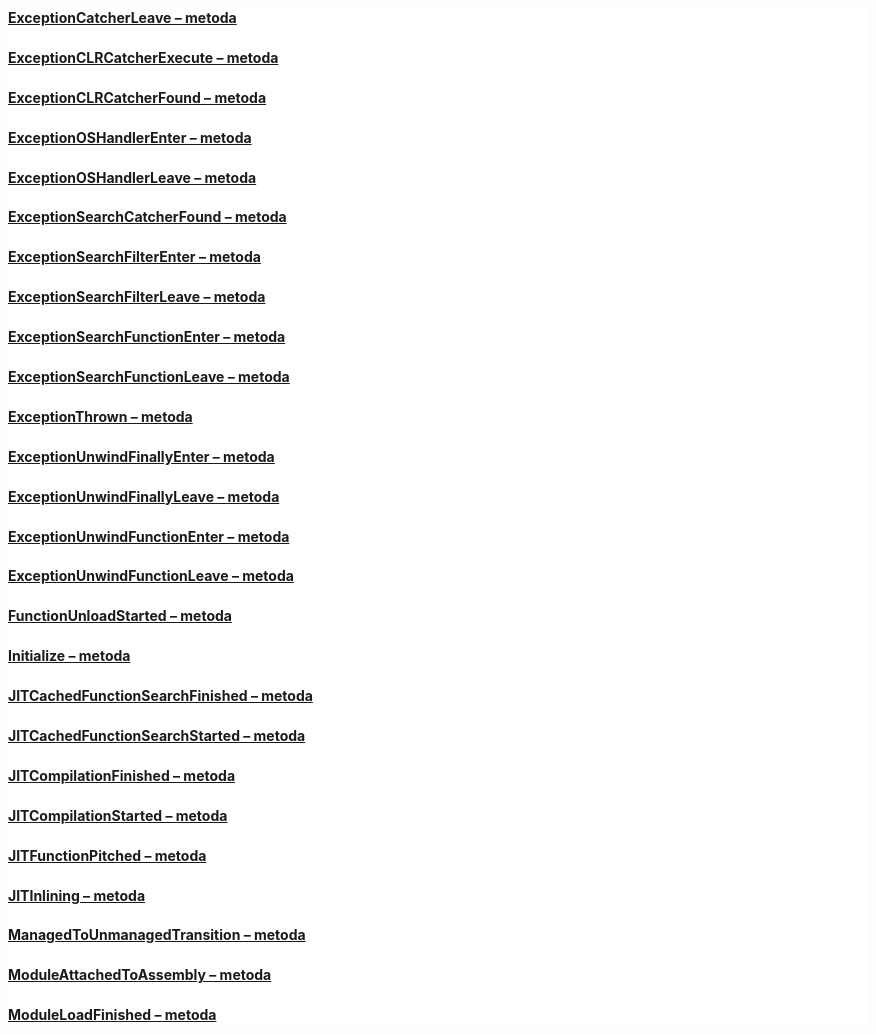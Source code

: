 #### [ExceptionCatcherLeave – metoda](icorprofilercallback-exceptioncatcherleave-method.md)
#### [ExceptionCLRCatcherExecute – metoda](icorprofilercallback-exceptionclrcatcherexecute-method.md)
#### [ExceptionCLRCatcherFound – metoda](icorprofilercallback-exceptionclrcatcherfound-method.md)
#### [ExceptionOSHandlerEnter – metoda](icorprofilercallback-exceptionoshandlerenter-method.md)
#### [ExceptionOSHandlerLeave – metoda](icorprofilercallback-exceptionoshandlerleave-method.md)
#### [ExceptionSearchCatcherFound – metoda](icorprofilercallback-exceptionsearchcatcherfound-method.md)
#### [ExceptionSearchFilterEnter – metoda](icorprofilercallback-exceptionsearchfilterenter-method.md)
#### [ExceptionSearchFilterLeave – metoda](icorprofilercallback-exceptionsearchfilterleave-method.md)
#### [ExceptionSearchFunctionEnter – metoda](icorprofilercallback-exceptionsearchfunctionenter-method.md)
#### [ExceptionSearchFunctionLeave – metoda](icorprofilercallback-exceptionsearchfunctionleave-method.md)
#### [ExceptionThrown – metoda](icorprofilercallback-exceptionthrown-method.md)
#### [ExceptionUnwindFinallyEnter – metoda](icorprofilercallback-exceptionunwindfinallyenter-method.md)
#### [ExceptionUnwindFinallyLeave – metoda](icorprofilercallback-exceptionunwindfinallyleave-method.md)
#### [ExceptionUnwindFunctionEnter – metoda](icorprofilercallback-exceptionunwindfunctionenter-method.md)
#### [ExceptionUnwindFunctionLeave – metoda](icorprofilercallback-exceptionunwindfunctionleave-method.md)
#### [FunctionUnloadStarted – metoda](icorprofilercallback-functionunloadstarted-method.md)
#### [Initialize – metoda](icorprofilercallback-initialize-method.md)
#### [JITCachedFunctionSearchFinished – metoda](icorprofilercallback-jitcachedfunctionsearchfinished-method.md)
#### [JITCachedFunctionSearchStarted – metoda](icorprofilercallback-jitcachedfunctionsearchstarted-method.md)
#### [JITCompilationFinished – metoda](icorprofilercallback-jitcompilationfinished-method.md)
#### [JITCompilationStarted – metoda](icorprofilercallback-jitcompilationstarted-method.md)
#### [JITFunctionPitched – metoda](icorprofilercallback-jitfunctionpitched-method.md)
#### [JITInlining – metoda](icorprofilercallback-jitinlining-method.md)
#### [ManagedToUnmanagedTransition – metoda](icorprofilercallback-managedtounmanagedtransition-method.md)
#### [ModuleAttachedToAssembly – metoda](icorprofilercallback-moduleattachedtoassembly-method.md)
#### [ModuleLoadFinished – metoda](icorprofilercallback-moduleloadfinished-method.md)